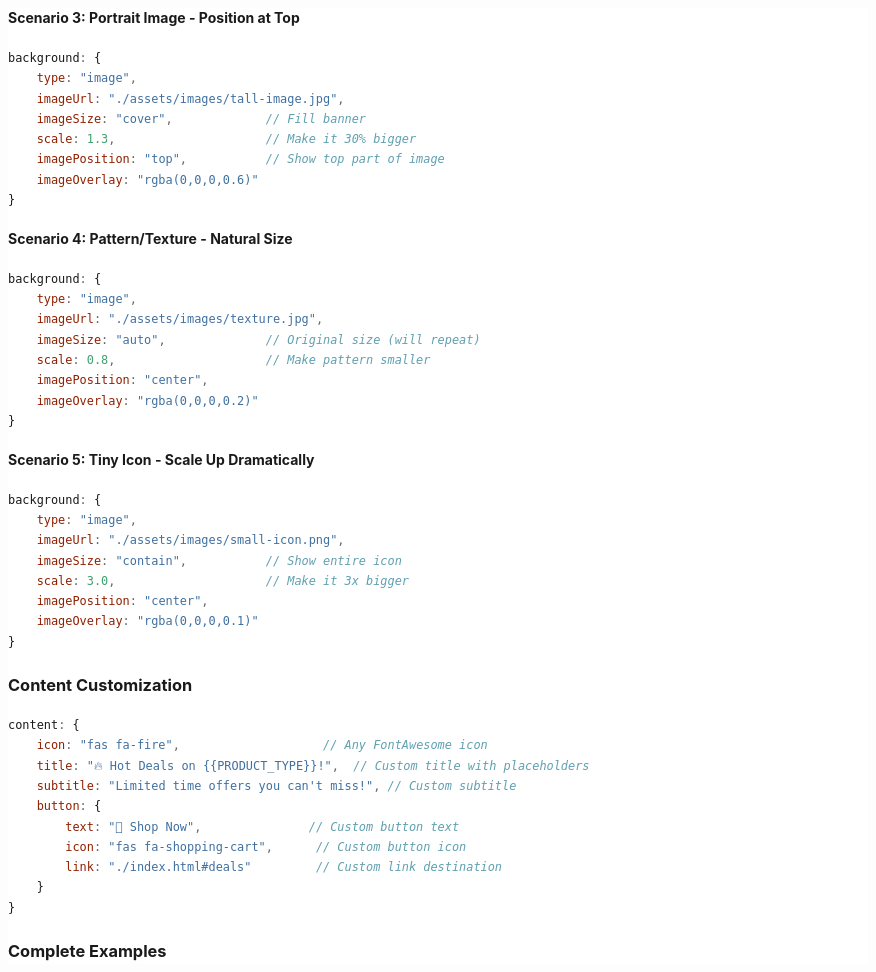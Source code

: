 #### **Scenario 3: Portrait Image - Position at Top**
```javascript
background: {
    type: "image",
    imageUrl: "./assets/images/tall-image.jpg",
    imageSize: "cover",             // Fill banner
    scale: 1.3,                     // Make it 30% bigger
    imagePosition: "top",           // Show top part of image
    imageOverlay: "rgba(0,0,0,0.6)"
}
```

#### **Scenario 4: Pattern/Texture - Natural Size**
```javascript
background: {
    type: "image",
    imageUrl: "./assets/images/texture.jpg",
    imageSize: "auto",              // Original size (will repeat)
    scale: 0.8,                     // Make pattern smaller
    imagePosition: "center",
    imageOverlay: "rgba(0,0,0,0.2)"
}
```

#### **Scenario 5: Tiny Icon - Scale Up Dramatically**
```javascript
background: {
    type: "image",
    imageUrl: "./assets/images/small-icon.png",
    imageSize: "contain",           // Show entire icon
    scale: 3.0,                     // Make it 3x bigger
    imagePosition: "center",
    imageOverlay: "rgba(0,0,0,0.1)"
}
```

### Content Customization

```javascript
content: {
    icon: "fas fa-fire",                    // Any FontAwesome icon
    title: "🔥 Hot Deals on {{PRODUCT_TYPE}}!",  // Custom title with placeholders
    subtitle: "Limited time offers you can't miss!", // Custom subtitle
    button: {
        text: "🛒 Shop Now",               // Custom button text
        icon: "fas fa-shopping-cart",      // Custom button icon
        link: "./index.html#deals"         // Custom link destination
    }
}
```

### Complete Examples
